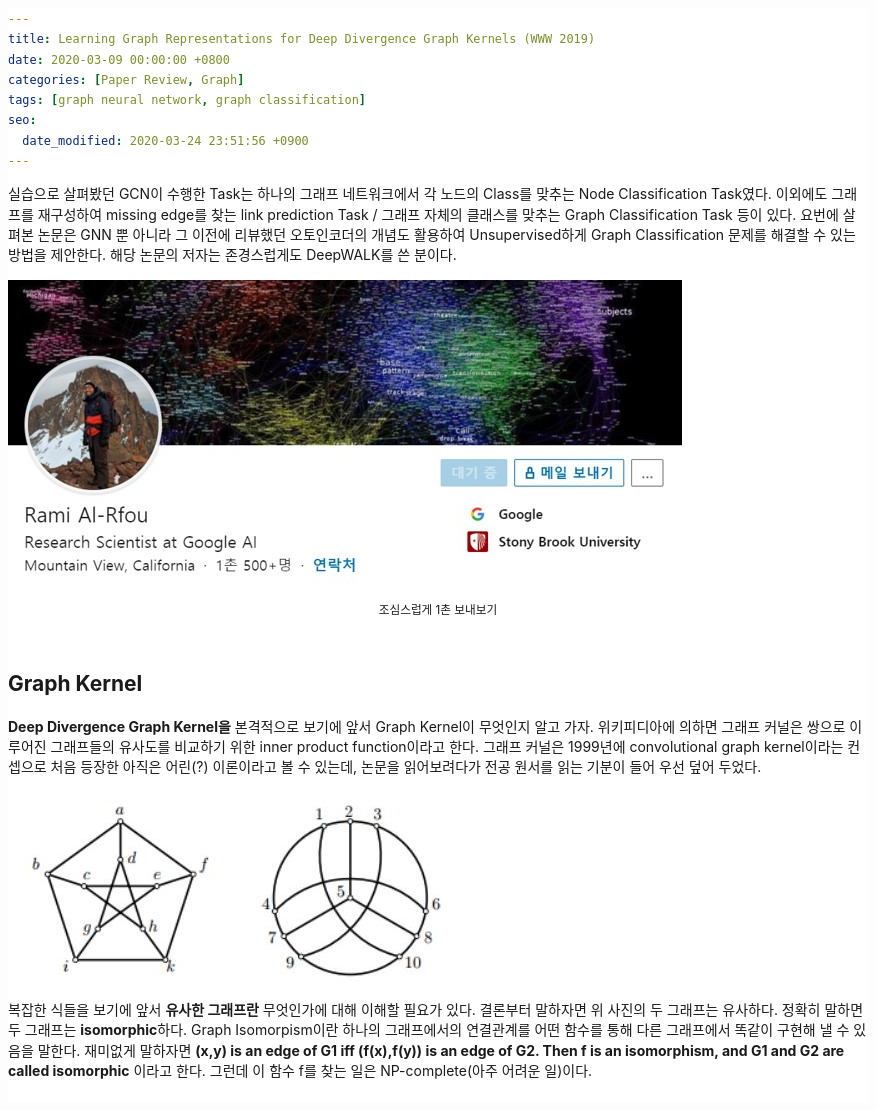 ```yaml
---
title: Learning Graph Representations for Deep Divergence Graph Kernels (WWW 2019)
date: 2020-03-09 00:00:00 +0800
categories: [Paper Review, Graph]
tags: [graph neural network, graph classification]
seo:
  date_modified: 2020-03-24 23:51:56 +0900
---
```


실습으로 살펴봤던 GCN이 수행한 Task는 하나의 그래프 네트워크에서 각 노드의 Class를 맞추는 Node Classification Task였다. 이외에도 그래프를 재구성하여 missing edge를 찾는 link prediction Task / 그래프 자체의 클래스를 맞추는 Graph Classification Task 등이 있다. 요번에 살펴본 논문은 GNN 뿐 아니라 그 이전에 리뷰했던 오토인코더의 개념도 활용하여 Unsupervised하게 Graph Classification 문제를 해결할 수 있는 방법을 제안한다. 해당 논문의 저자는 존경스럽게도 DeepWALK를 쓴 분이다.  

<img src="/assets/img/pr/ddgk/ddgkzero.jpg">  

<center><small>조심스럽게 1촌 보내보기</small></center>

<br/>

## <b>Graph Kernel</b>  
<b>Deep Divergence Graph Kernel을</b> 본격적으로 보기에 앞서 Graph Kernel이 무엇인지 알고 가자. 위키피디아에 의하면 그래프 커널은 쌍으로 이루어진 그래프들의 유사도를 비교하기 위한 inner product function이라고 한다. 그래프 커널은 1999년에 convolutional graph kernel이라는 컨셉으로 처음 등장한 아직은 어린(?) 이론이라고 볼 수 있는데, 논문을 읽어보려다가 전공 원서를 읽는 기분이 들어 우선 덮어 두었다.  
<br/>
<img src="/assets/img/pr/ddgk/ddgkone.jpg">  
복잡한 식들을 보기에 앞서 <b>유사한 그래프란</b> 무엇인가에 대해 이해할 필요가 있다. 결론부터 말하자면 위 사진의 두 그래프는 유사하다. 정확히 말하면 두 그래프는 <b>isomorphic</b>하다. Graph Isomorpism이란 하나의 그래프에서의 연결관계를 어떤 함수를 통해 다른 그래프에서 똑같이 구현해 낼 수 있음을 말한다. 재미없게 말하자면 <b>(x,y) is an edge of G1 iff (f(x),f(y)) is an edge of G2. Then f is an isomorphism, and G1 and G2 are called isomorphic</b> 이라고 한다. 그런데 이 함수 f를 찾는 일은 NP-complete(아주 어려운 일)이다.  
<br/>  